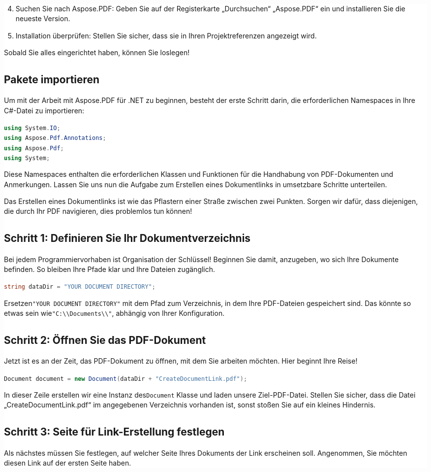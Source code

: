 4. Suchen Sie nach Aspose.PDF: Geben Sie auf der Registerkarte „Durchsuchen“ „Aspose.PDF“ ein und installieren Sie die neueste Version.

5. Installation überprüfen: Stellen Sie sicher, dass sie in Ihren Projektreferenzen angezeigt wird.

Sobald Sie alles eingerichtet haben, können Sie loslegen!

## Pakete importieren

Um mit der Arbeit mit Aspose.PDF für .NET zu beginnen, besteht der erste Schritt darin, die erforderlichen Namespaces in Ihre C#-Datei zu importieren:

```csharp
using System.IO;
using Aspose.Pdf.Annotations;
using Aspose.Pdf;
using System;
```

Diese Namespaces enthalten die erforderlichen Klassen und Funktionen für die Handhabung von PDF-Dokumenten und Anmerkungen. Lassen Sie uns nun die Aufgabe zum Erstellen eines Dokumentlinks in umsetzbare Schritte unterteilen.

Das Erstellen eines Dokumentlinks ist wie das Pflastern einer Straße zwischen zwei Punkten. Sorgen wir dafür, dass diejenigen, die durch Ihr PDF navigieren, dies problemlos tun können!

## Schritt 1: Definieren Sie Ihr Dokumentverzeichnis

Bei jedem Programmiervorhaben ist Organisation der Schlüssel! Beginnen Sie damit, anzugeben, wo sich Ihre Dokumente befinden. So bleiben Ihre Pfade klar und Ihre Dateien zugänglich.

```csharp
string dataDir = "YOUR DOCUMENT DIRECTORY";
```

 Ersetzen`"YOUR DOCUMENT DIRECTORY"` mit dem Pfad zum Verzeichnis, in dem Ihre PDF-Dateien gespeichert sind. Das könnte so etwas sein wie`"C:\\Documents\\"`, abhängig von Ihrer Konfiguration.

## Schritt 2: Öffnen Sie das PDF-Dokument

Jetzt ist es an der Zeit, das PDF-Dokument zu öffnen, mit dem Sie arbeiten möchten. Hier beginnt Ihre Reise!

```csharp
Document document = new Document(dataDir + "CreateDocumentLink.pdf");
```

 In dieser Zeile erstellen wir eine Instanz des`Document` Klasse und laden unsere Ziel-PDF-Datei. Stellen Sie sicher, dass die Datei „CreateDocumentLink.pdf“ im angegebenen Verzeichnis vorhanden ist, sonst stoßen Sie auf ein kleines Hindernis.

## Schritt 3: Seite für Link-Erstellung festlegen

Als nächstes müssen Sie festlegen, auf welcher Seite Ihres Dokuments der Link erscheinen soll. Angenommen, Sie möchten diesen Link auf der ersten Seite haben.

